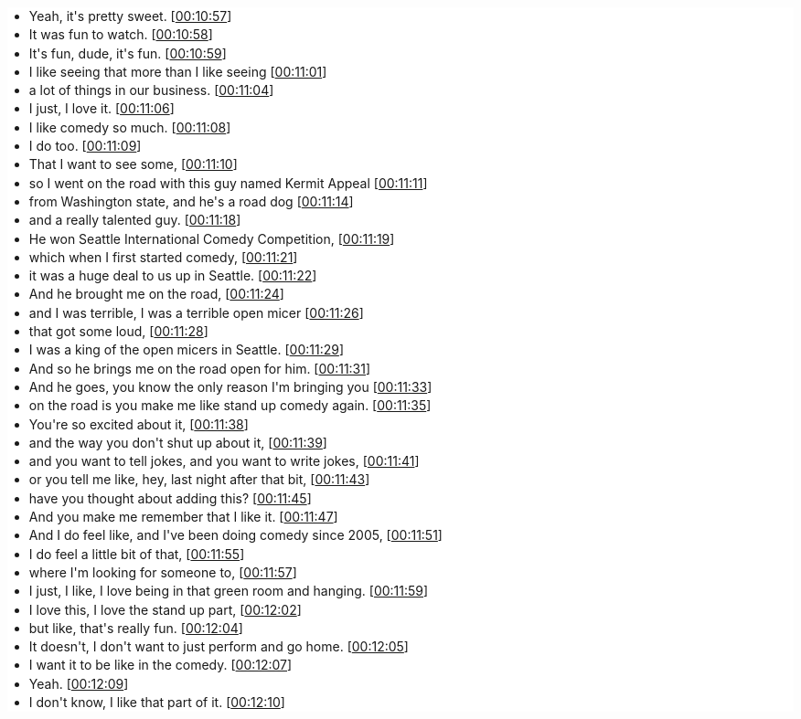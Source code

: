 *  Yeah, it's pretty sweet. [[00:10:57](https://www.youtube.com/watch?v=FD-T6QIuxj8&t=657.26s)]
*  It was fun to watch. [[00:10:58](https://www.youtube.com/watch?v=FD-T6QIuxj8&t=658.62s)]
*  It's fun, dude, it's fun. [[00:10:59](https://www.youtube.com/watch?v=FD-T6QIuxj8&t=659.82s)]
*  I like seeing that more than I like seeing [[00:11:01](https://www.youtube.com/watch?v=FD-T6QIuxj8&t=661.82s)]
*  a lot of things in our business. [[00:11:04](https://www.youtube.com/watch?v=FD-T6QIuxj8&t=664.66s)]
*  I just, I love it. [[00:11:06](https://www.youtube.com/watch?v=FD-T6QIuxj8&t=666.42s)]
*  I like comedy so much. [[00:11:08](https://www.youtube.com/watch?v=FD-T6QIuxj8&t=668.48s)]
*  I do too. [[00:11:09](https://www.youtube.com/watch?v=FD-T6QIuxj8&t=669.9s)]
*  That I want to see some, [[00:11:10](https://www.youtube.com/watch?v=FD-T6QIuxj8&t=670.74s)]
*  so I went on the road with this guy named Kermit Appeal [[00:11:11](https://www.youtube.com/watch?v=FD-T6QIuxj8&t=671.58s)]
*  from Washington state, and he's a road dog [[00:11:14](https://www.youtube.com/watch?v=FD-T6QIuxj8&t=674.46s)]
*  and a really talented guy. [[00:11:18](https://www.youtube.com/watch?v=FD-T6QIuxj8&t=678.06s)]
*  He won Seattle International Comedy Competition, [[00:11:19](https://www.youtube.com/watch?v=FD-T6QIuxj8&t=679.34s)]
*  which when I first started comedy, [[00:11:21](https://www.youtube.com/watch?v=FD-T6QIuxj8&t=681.38s)]
*  it was a huge deal to us up in Seattle. [[00:11:22](https://www.youtube.com/watch?v=FD-T6QIuxj8&t=682.62s)]
*  And he brought me on the road, [[00:11:24](https://www.youtube.com/watch?v=FD-T6QIuxj8&t=684.42s)]
*  and I was terrible, I was a terrible open micer [[00:11:26](https://www.youtube.com/watch?v=FD-T6QIuxj8&t=686.34s)]
*  that got some loud, [[00:11:28](https://www.youtube.com/watch?v=FD-T6QIuxj8&t=688.26s)]
*  I was a king of the open micers in Seattle. [[00:11:29](https://www.youtube.com/watch?v=FD-T6QIuxj8&t=689.1s)]
*  And so he brings me on the road open for him. [[00:11:31](https://www.youtube.com/watch?v=FD-T6QIuxj8&t=691.54s)]
*  And he goes, you know the only reason I'm bringing you [[00:11:33](https://www.youtube.com/watch?v=FD-T6QIuxj8&t=693.34s)]
*  on the road is you make me like stand up comedy again. [[00:11:35](https://www.youtube.com/watch?v=FD-T6QIuxj8&t=695.14s)]
*  You're so excited about it, [[00:11:38](https://www.youtube.com/watch?v=FD-T6QIuxj8&t=698.46s)]
*  and the way you don't shut up about it, [[00:11:39](https://www.youtube.com/watch?v=FD-T6QIuxj8&t=699.86s)]
*  and you want to tell jokes, and you want to write jokes, [[00:11:41](https://www.youtube.com/watch?v=FD-T6QIuxj8&t=701.3s)]
*  or you tell me like, hey, last night after that bit, [[00:11:43](https://www.youtube.com/watch?v=FD-T6QIuxj8&t=703.66s)]
*  have you thought about adding this? [[00:11:45](https://www.youtube.com/watch?v=FD-T6QIuxj8&t=705.98s)]
*  And you make me remember that I like it. [[00:11:47](https://www.youtube.com/watch?v=FD-T6QIuxj8&t=707.82s)]
*  And I do feel like, and I've been doing comedy since 2005, [[00:11:51](https://www.youtube.com/watch?v=FD-T6QIuxj8&t=711.06s)]
*  I do feel a little bit of that, [[00:11:55](https://www.youtube.com/watch?v=FD-T6QIuxj8&t=715.78s)]
*  where I'm looking for someone to, [[00:11:57](https://www.youtube.com/watch?v=FD-T6QIuxj8&t=717.18s)]
*  I just, I like, I love being in that green room and hanging. [[00:11:59](https://www.youtube.com/watch?v=FD-T6QIuxj8&t=719.2199999999999s)]
*  I love this, I love the stand up part, [[00:12:02](https://www.youtube.com/watch?v=FD-T6QIuxj8&t=722.54s)]
*  but like, that's really fun. [[00:12:04](https://www.youtube.com/watch?v=FD-T6QIuxj8&t=724.54s)]
*  It doesn't, I don't want to just perform and go home. [[00:12:05](https://www.youtube.com/watch?v=FD-T6QIuxj8&t=725.9799999999999s)]
*  I want it to be like in the comedy. [[00:12:07](https://www.youtube.com/watch?v=FD-T6QIuxj8&t=727.9s)]
*  Yeah. [[00:12:09](https://www.youtube.com/watch?v=FD-T6QIuxj8&t=729.9399999999999s)]
*  I don't know, I like that part of it. [[00:12:10](https://www.youtube.com/watch?v=FD-T6QIuxj8&t=730.78s)]